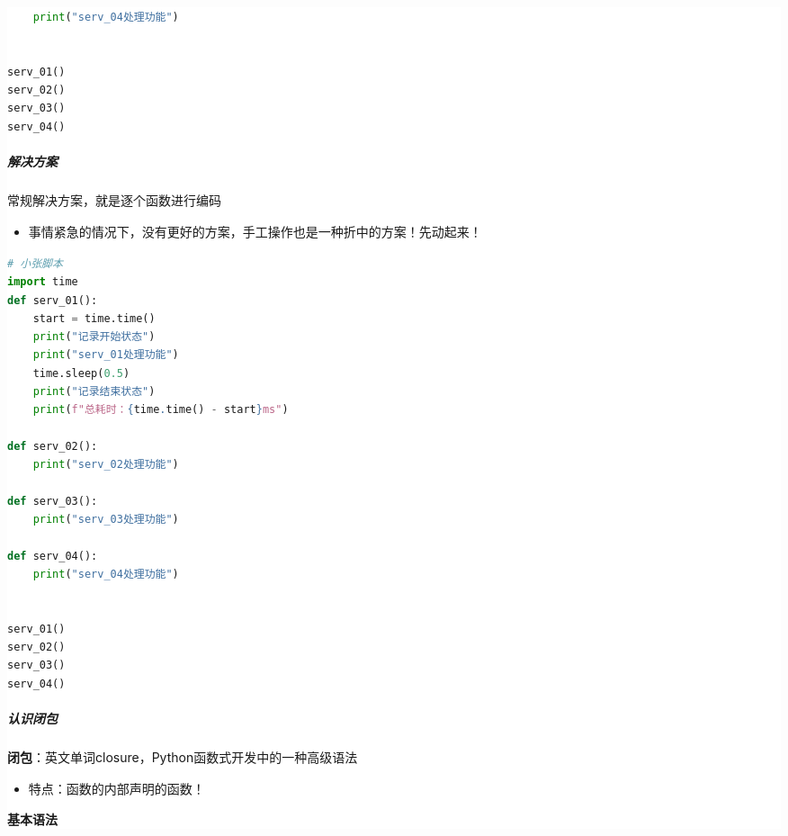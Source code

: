```python
    print("serv_04处理功能")


serv_01()
serv_02()
serv_03()
serv_04()

```



##### 解决方案

常规解决方案，就是逐个函数进行编码

- 事情紧急的情况下，没有更好的方案，手工操作也是一种折中的方案！先动起来！

```python
# 小张脚本
import time
def serv_01():
    start = time.time()
    print("记录开始状态")
    print("serv_01处理功能")
    time.sleep(0.5)
    print("记录结束状态")
    print(f"总耗时：{time.time() - start}ms")

def serv_02():
    print("serv_02处理功能")

def serv_03():
    print("serv_03处理功能")

def serv_04():
    print("serv_04处理功能")


serv_01()
serv_02()
serv_03()
serv_04()

```



##### 认识闭包

**闭包**：英文单词closure，Python函数式开发中的一种高级语法

- 特点：函数的内部声明的函数！

**基本语法**
